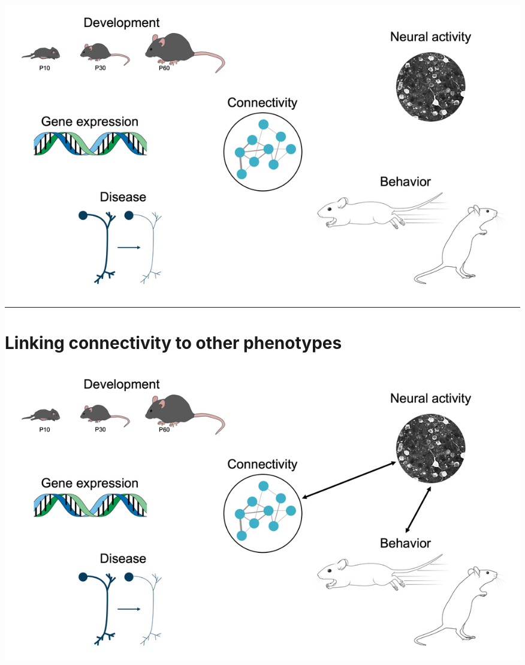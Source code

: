 ![center h:500](https://raw.githubusercontent.com/bdpedigo/talks/main/docs/images/connect-diagram-2.png)



---

# Linking connectivity to other phenotypes

![center h:500](https://raw.githubusercontent.com/bdpedigo/talks/main/docs/images/connect-diagram-3.png)

